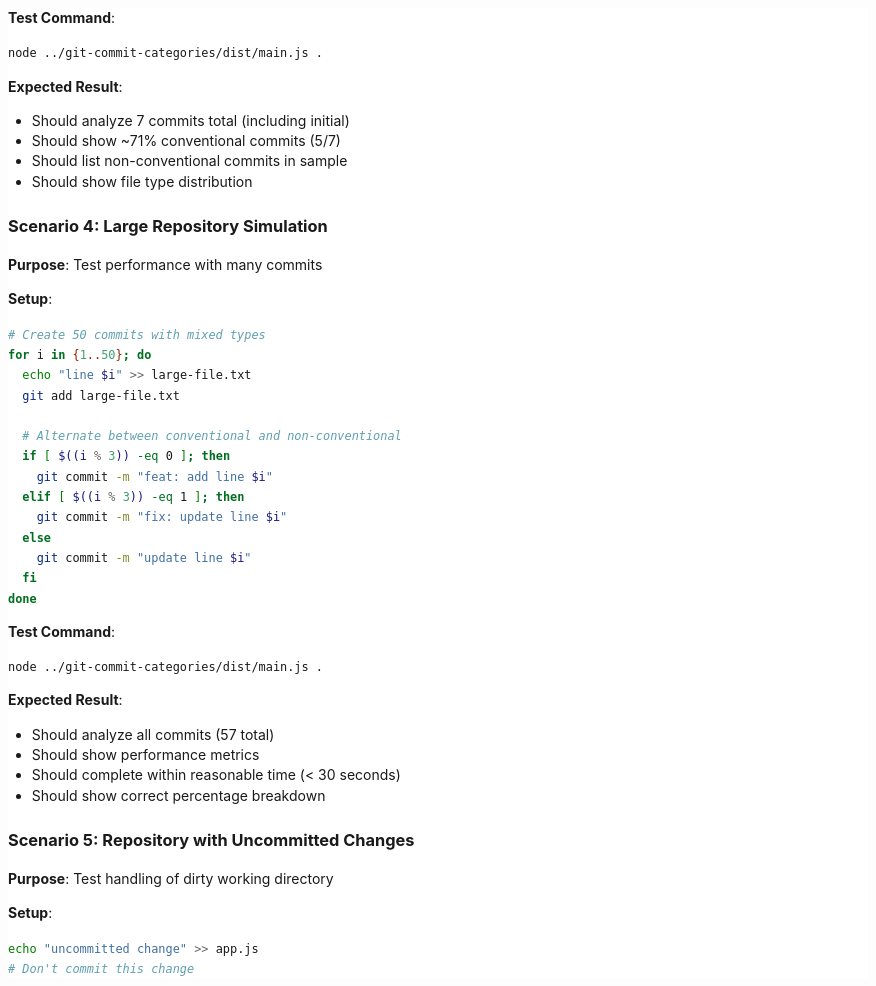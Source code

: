 **Test Command**:

```bash
node ../git-commit-categories/dist/main.js .
```

**Expected Result**:

- Should analyze 7 commits total (including initial)
- Should show ~71% conventional commits (5/7)
- Should list non-conventional commits in sample
- Should show file type distribution

### Scenario 4: Large Repository Simulation

**Purpose**: Test performance with many commits

**Setup**:

```bash
# Create 50 commits with mixed types
for i in {1..50}; do
  echo "line $i" >> large-file.txt
  git add large-file.txt

  # Alternate between conventional and non-conventional
  if [ $((i % 3)) -eq 0 ]; then
    git commit -m "feat: add line $i"
  elif [ $((i % 3)) -eq 1 ]; then
    git commit -m "fix: update line $i"
  else
    git commit -m "update line $i"
  fi
done
```

**Test Command**:

```bash
node ../git-commit-categories/dist/main.js .
```

**Expected Result**:

- Should analyze all commits (57 total)
- Should show performance metrics
- Should complete within reasonable time (< 30 seconds)
- Should show correct percentage breakdown

### Scenario 5: Repository with Uncommitted Changes

**Purpose**: Test handling of dirty working directory

**Setup**:

```bash
echo "uncommitted change" >> app.js
# Don't commit this change
```
